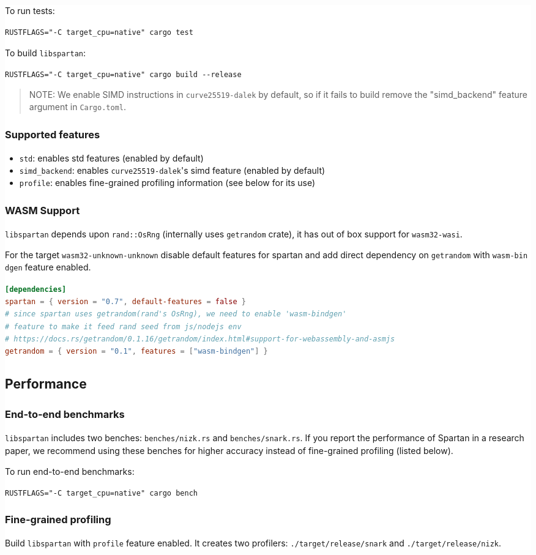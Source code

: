 To run tests:

```text
RUSTFLAGS="-C target_cpu=native" cargo test
```

To build `libspartan`:

```text
RUSTFLAGS="-C target_cpu=native" cargo build --release
```

> NOTE: We enable SIMD instructions in `curve25519-dalek` by default, so if it fails to build remove the "simd_backend" feature argument in `Cargo.toml`.

### Supported features

- `std`: enables std features (enabled by default)
- `simd_backend`: enables `curve25519-dalek`'s simd feature (enabled by default)
- `profile`: enables fine-grained profiling information (see below for its use)

### WASM Support

`libspartan` depends upon `rand::OsRng` (internally uses `getrandom` crate), it has out of box support for `wasm32-wasi`.

For the target `wasm32-unknown-unknown` disable default features for spartan
and add direct dependency on `getrandom` with `wasm-bindgen` feature enabled.

```toml
[dependencies]
spartan = { version = "0.7", default-features = false }
# since spartan uses getrandom(rand's OsRng), we need to enable 'wasm-bindgen'
# feature to make it feed rand seed from js/nodejs env
# https://docs.rs/getrandom/0.1.16/getrandom/index.html#support-for-webassembly-and-asmjs
getrandom = { version = "0.1", features = ["wasm-bindgen"] }
```

## Performance

### End-to-end benchmarks

`libspartan` includes two benches: `benches/nizk.rs` and `benches/snark.rs`. If you report the performance of Spartan in a research paper, we recommend using these benches for higher accuracy instead of fine-grained profiling (listed below).

To run end-to-end benchmarks:

```text
RUSTFLAGS="-C target_cpu=native" cargo bench
```

### Fine-grained profiling

Build `libspartan` with `profile` feature enabled. It creates two profilers: `./target/release/snark` and `./target/release/nizk`.
